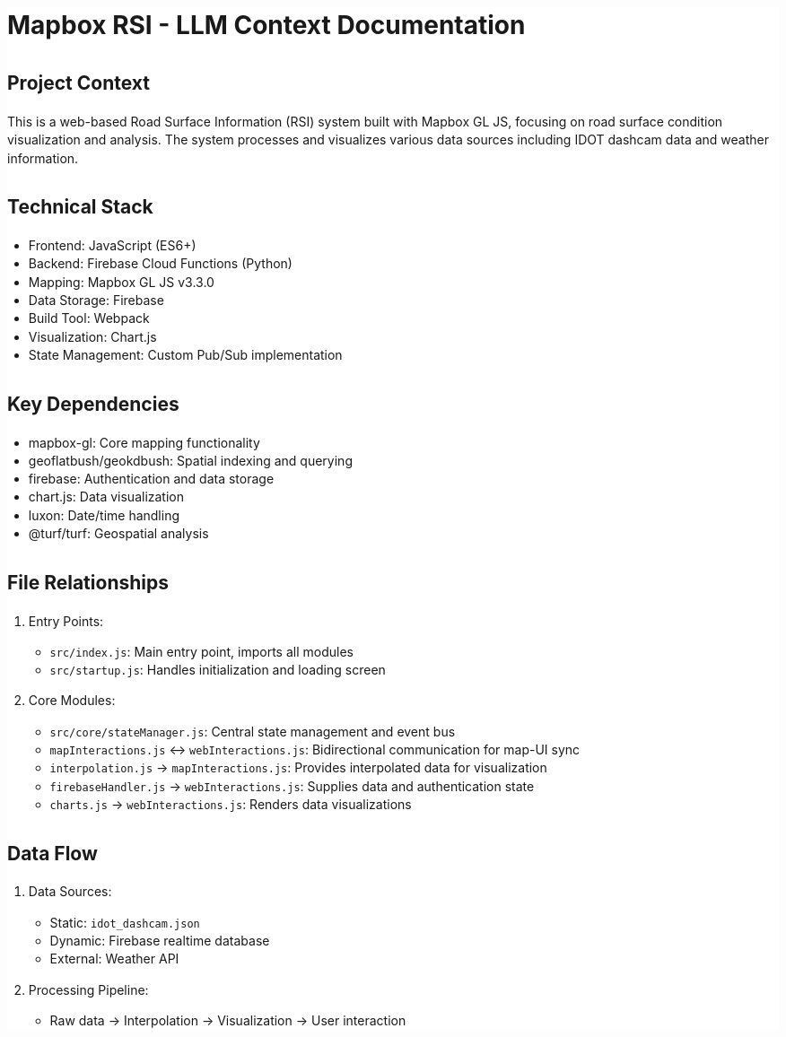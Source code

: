 # Mapbox RSI - LLM Context Documentation

## Project Context

This is a web-based Road Surface Information (RSI) system built with Mapbox GL JS, focusing on road surface condition visualization and analysis. The system processes and visualizes various data sources including IDOT dashcam data and weather information.

## Technical Stack

- Frontend: JavaScript (ES6+)
- Backend: Firebase Cloud Functions (Python)
- Mapping: Mapbox GL JS v3.3.0
- Data Storage: Firebase
- Build Tool: Webpack
- Visualization: Chart.js
- State Management: Custom Pub/Sub implementation

## Key Dependencies

- mapbox-gl: Core mapping functionality
- geoflatbush/geokdbush: Spatial indexing and querying
- firebase: Authentication and data storage
- chart.js: Data visualization
- luxon: Date/time handling
- @turf/turf: Geospatial analysis

## File Relationships

1. Entry Points:

   - `src/index.js`: Main entry point, imports all modules
   - `src/startup.js`: Handles initialization and loading screen

2. Core Modules:
   - `src/core/stateManager.js`: Central state management and event bus
   - `mapInteractions.js` ↔ `webInteractions.js`: Bidirectional communication for map-UI sync
   - `interpolation.js` → `mapInteractions.js`: Provides interpolated data for visualization
   - `firebaseHandler.js` → `webInteractions.js`: Supplies data and authentication state
   - `charts.js` → `webInteractions.js`: Renders data visualizations

## Data Flow

1. Data Sources:

   - Static: `idot_dashcam.json`
   - Dynamic: Firebase realtime database
   - External: Weather API

2. Processing Pipeline:
   - Raw data → Interpolation → Visualization → User interaction
